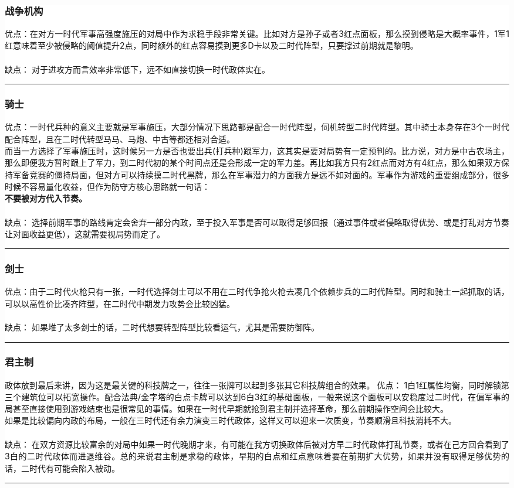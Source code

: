 
### 战争机构

<p align="justify">
优点：在对方一时代军事高强度施压的对局中作为求稳手段非常关键。比如对方是孙子或者3红点面板，那么摸到侵略是大概率事件，1军1红意味着至少被侵略的阈值提升2点，同时额外的红点容易摸到更多D卡以及二时代阵型，只要撑过前期就是黎明。
<br><br>
缺点：
对于进攻方而言效率非常低下，远不如直接切换一时代政体实在。
</p>

---

### 骑士

<p align="justify">
优点：一时代兵种的意义主要就是军事施压，大部分情况下思路都是配合一时代阵型，伺机转型二时代阵型。其中骑士本身存在3个一时代配合阵型，且在二时代转型马马、马炮、中古等都还相对合适。
<br>
而当一方选择了军事施压时，这时候另一方是否也要出兵(打兵种)跟军力，这其实是要对局势有一定预判的。比方说，对方是中古农场主，那么即便我方暂时跟上了军力，到二时代初的某个时间点还是会形成一定的军力差。再比如我方只有2红点而对方有4红点，那么如果双方保持军备竞赛的僵持局面，但对方可以持续摸二时代黑牌，那么在军事潜力的方面我方是远不如对面的。军事作为游戏的重要组成部分，很多时候不容易量化收益，但作为防守方核心思路就一句话：<br>
<b>不要被对方代入节奏。</b>
<br><br>
缺点：
选择前期军事的路线肯定会舍弃一部分内政，至于投入军事是否可以取得足够回报（通过事件或者侵略取得优势、或是打乱对方节奏让对面收益更低），这就需要视局势而定了。
</p>

---
### 剑士

<p align="justify">
优点：由于二时代火枪只有一张，一时代选择剑士可以不用在二时代争抢火枪去凑几个依赖步兵的二时代阵型。同时和骑士一起抓取的话，可以以高性价比凑齐阵型，在二时代中期发力攻势会比较凶猛。
<br><br>
缺点：
如果堆了太多剑士的话，二时代想要转型阵型比较看运气，尤其是需要防御阵。
</p>

---

### 君主制
<p align="justify">
政体放到最后来讲，因为这是最关键的科技牌之一，往往一张牌可以起到多张其它科技牌组合的效果。
优点：
1白1红属性均衡，同时解锁第三个建筑位可以拓宽操作。配合法典/金字塔的白点卡牌可以达到6白3红的基础面板，一般来说这个面板可以安稳度过二时代，在偏军事的局甚至直接使用到游戏结束也是很常见的事情。如果在一时代早期就抢到君主制并选择革命，那么前期操作空间会比较大。
<br>
如果是比较偏向内政的布局，一般在三时代还有余力演变三时代政体，这样又可以迎来一次质变，节奏顺滑且科技消耗不大。
<br><br>
缺点：
在双方资源比较富余的对局中如果一时代晚期才来，有可能在我方切换政体后被对方早二时代政体打乱节奏，或者在己方回合看到了3白的二时代政体而进退维谷。总的来说君主制是求稳的政体，早期的白点和红点意味着要在前期扩大优势，如果并没有取得足够优势的话，二时代有可能会陷入被动。
</p>

---